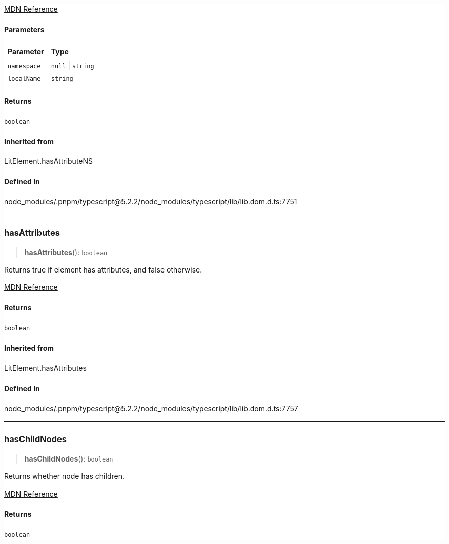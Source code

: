 [MDN Reference](https://developer.mozilla.org/docs/Web/API/Element/hasAttributeNS)

#### Parameters

| Parameter | Type |
| :------ | :------ |
| `namespace` | `null` \| `string` |
| `localName` | `string` |

#### Returns

`boolean`

#### Inherited from

LitElement.hasAttributeNS

#### Defined In

node\_modules/.pnpm/typescript@5.2.2/node\_modules/typescript/lib/lib.dom.d.ts:7751

***

### hasAttributes

> **hasAttributes**(): `boolean`

Returns true if element has attributes, and false otherwise.

[MDN Reference](https://developer.mozilla.org/docs/Web/API/Element/hasAttributes)

#### Returns

`boolean`

#### Inherited from

LitElement.hasAttributes

#### Defined In

node\_modules/.pnpm/typescript@5.2.2/node\_modules/typescript/lib/lib.dom.d.ts:7757

***

### hasChildNodes

> **hasChildNodes**(): `boolean`

Returns whether node has children.

[MDN Reference](https://developer.mozilla.org/docs/Web/API/Node/hasChildNodes)

#### Returns

`boolean`
